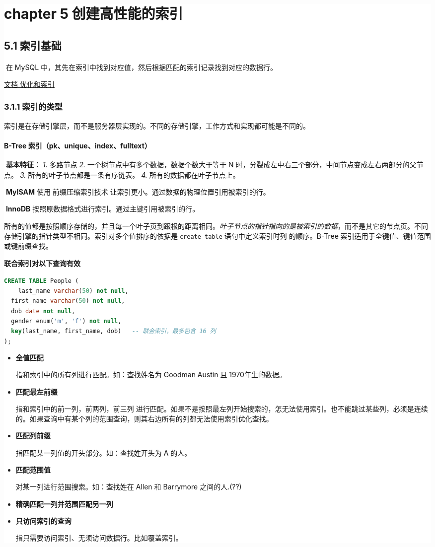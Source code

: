 # chapter 5 创建高性能的索引

## 5.1 索引基础

​		在 MySQL 中，其先在索引中找到对应值，然后根据匹配的索引记录找到对应的数据行。

[文档 优化和索引](https://www.docs4dev.com/docs/zh/mysql/5.7/reference/mysql-indexes.html)

### 3.1.1 索引的类型

​		索引是在存储引擎层，而不是服务器层实现的。不同的存储引擎，工作方式和实现都可能是不同的。

#### **B-Tree 索引（pk、unique、index、fulltext）**

​		**基本特征：** *1*. 多路节点 *2.* 一个树节点中有多个数据，数据个数大于等于 N 时，分裂成左中右三个部分，中间节点变成左右两部分的父节点。 *3.* 所有的叶子节点都是一条有序链表。 *4.* 所有的数据都在叶子节点上。

​		**MyISAM** 使用 前缀压缩索引技术 让索引更小。通过数据的物理位置引用被索引的行。

​		**InnoDB** 按照原数据格式进行索引。通过主键引用被索引的行。

​		所有的值都是按照顺序存储的，并且每一个叶子页到跟根的距离相同。*叶子节点的指针指向的是被索引的数据*，而不是其它的节点页。不同存储引擎的指针类型不相同。索引对多个值排序的依据是 `create table` 语句中定义索引时列  的顺序。B-Tree 索引适用于全键值、键值范围或键前缀查找。



**联合索引对以下查询有效**

```sql
CREATE TABLE People (
	last_name varchar(50) not null,
  first_name varchar(50) not null, 
  dob date not null,
  gender enum('m', 'f') not null,
  key(last_name, first_name, dob)   -- 联合索引，最多包含 16 列
);
```

+ **全值匹配**

  指和索引中的所有列进行匹配。如：查找姓名为 Goodman Austin 且 1970年生的数据。

+ **匹配最左前缀**

  指和索引中的前一列，前两列，前三列 进行匹配。如果不是按照最左列开始搜索的，怎无法使用索引。也不能跳过某些列，必须是连续的。如果查询中有某个列的范围查询，则其右边所有的列都无法使用索引优化查找。

+ **匹配列前缀**

  指匹配某一列值的开头部分。如：查找姓开头为 A 的人。

+ **匹配范围值**

  对某一列进行范围搜索。如：查找姓在 Allen 和 Barrymore 之间的人.(??)

+ **精确匹配一列并范围匹配另一列**

+ **只访问索引的查询**

  指只需要访问索引、无须访问数据行。比如覆盖索引。
